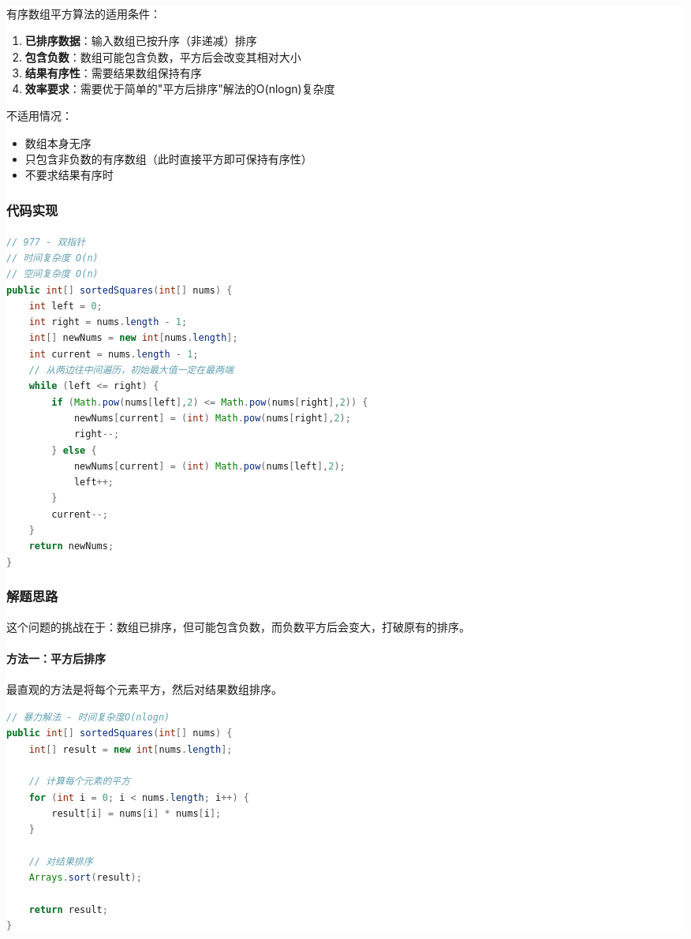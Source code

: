 有序数组平方算法的适用条件：

1. **已排序数据**：输入数组已按升序（非递减）排序
2. **包含负数**：数组可能包含负数，平方后会改变其相对大小
3. **结果有序性**：需要结果数组保持有序
4. **效率要求**：需要优于简单的"平方后排序"解法的O(nlogn)复杂度

不适用情况：
- 数组本身无序
- 只包含非负数的有序数组（此时直接平方即可保持有序性）
- 不要求结果有序时

### 代码实现
```java
// 977 - 双指针
// 时间复杂度 O(n)
// 空间复杂度 O(n)
public int[] sortedSquares(int[] nums) {
    int left = 0;
    int right = nums.length - 1;
    int[] newNums = new int[nums.length];
    int current = nums.length - 1;
    // 从两边往中间遍历，初始最大值一定在最两端
    while (left <= right) {
        if (Math.pow(nums[left],2) <= Math.pow(nums[right],2)) {
            newNums[current] = (int) Math.pow(nums[right],2);
            right--;
        } else {
            newNums[current] = (int) Math.pow(nums[left],2);
            left++;
        }
        current--;
    }
    return newNums;
}
```

### 解题思路

这个问题的挑战在于：数组已排序，但可能包含负数，而负数平方后会变大，打破原有的排序。

#### 方法一：平方后排序

最直观的方法是将每个元素平方，然后对结果数组排序。

```java
// 暴力解法 - 时间复杂度O(nlogn)
public int[] sortedSquares(int[] nums) {
    int[] result = new int[nums.length];
    
    // 计算每个元素的平方
    for (int i = 0; i < nums.length; i++) {
        result[i] = nums[i] * nums[i];
    }
    
    // 对结果排序
    Arrays.sort(result);
    
    return result;
}
```
